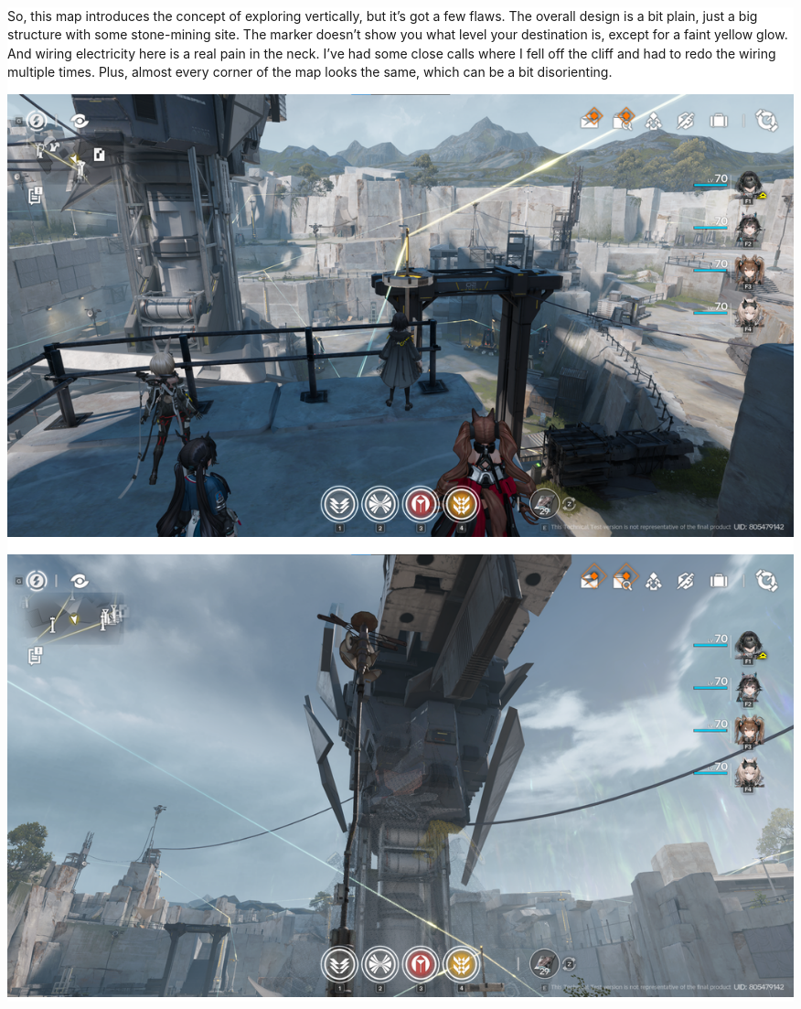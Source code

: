 So, this map introduces the concept of exploring vertically, but it’s got a few flaws. The overall design is a bit plain, just a big structure with some stone-mining site. The marker doesn’t show you what level your destination is, except for a faint yellow glow. And wiring electricity here is a real pain in the neck. I’ve had some close calls where I fell off the cliff and had to redo the wiring multiple times. Plus, almost every corner of the map looks the same, which can be a bit disorienting.

![quarry 1](/assets/2024-01-21-thoughts-on-arknights-endfield/Screenshot%202024-01-20%20221457.png)

![quarry 2](/assets/2024-01-21-thoughts-on-arknights-endfield/Screenshot%202024-01-20%20221525.png)

